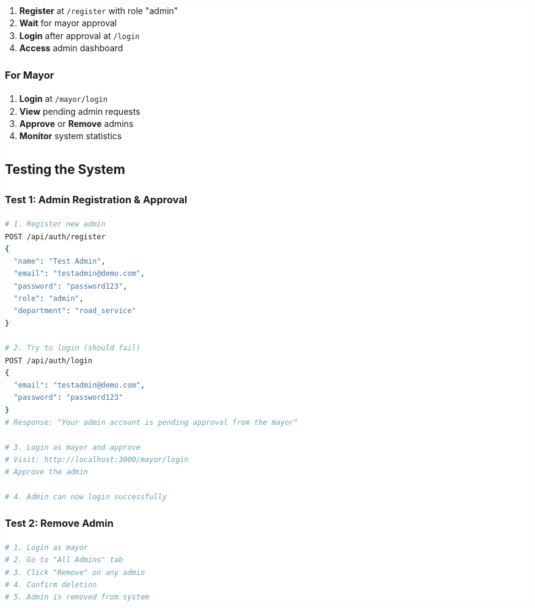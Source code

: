 1. **Register** at `/register` with role "admin"
2. **Wait** for mayor approval
3. **Login** after approval at `/login`
4. **Access** admin dashboard

### For Mayor

1. **Login** at `/mayor/login`
2. **View** pending admin requests
3. **Approve** or **Remove** admins
4. **Monitor** system statistics

## Testing the System

### Test 1: Admin Registration & Approval

```bash
# 1. Register new admin
POST /api/auth/register
{
  "name": "Test Admin",
  "email": "testadmin@demo.com",
  "password": "password123",
  "role": "admin",
  "department": "road_service"
}

# 2. Try to login (should fail)
POST /api/auth/login
{
  "email": "testadmin@demo.com",
  "password": "password123"
}
# Response: "Your admin account is pending approval from the mayor"

# 3. Login as mayor and approve
# Visit: http://localhost:3000/mayor/login
# Approve the admin

# 4. Admin can now login successfully
```

### Test 2: Remove Admin

```bash
# 1. Login as mayor
# 2. Go to "All Admins" tab
# 3. Click "Remove" on any admin
# 4. Confirm deletion
# 5. Admin is removed from system
```
